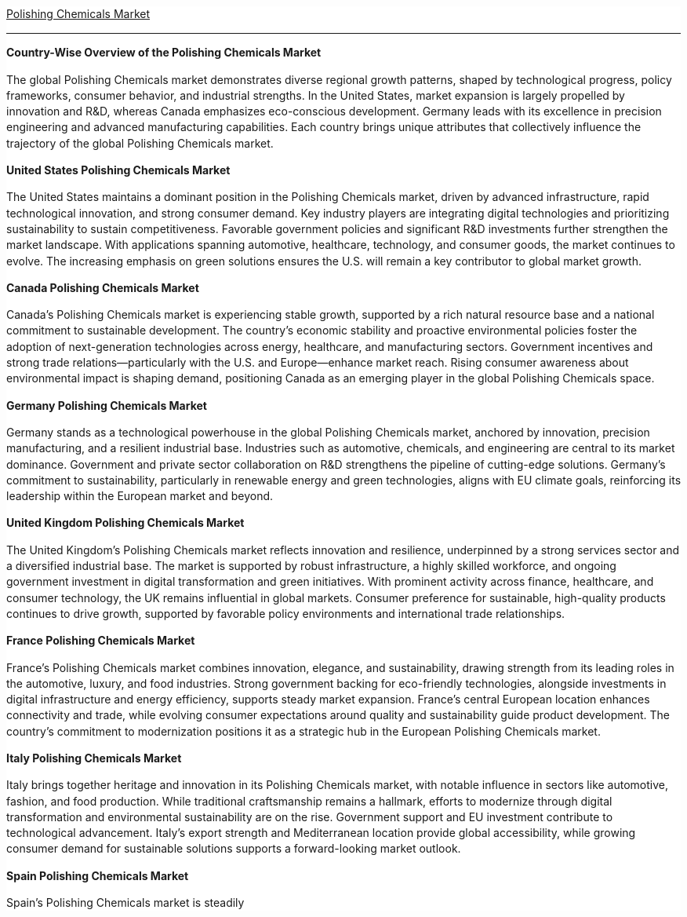 <a href="https://www.marketresearchintellect.com/ask-for-discount/?rid=974727&amp;utm_source=Github-April&amp;utm_medium=027">Polishing Chemicals Market</a></p></blockquote><hr /><p class="" data-start="217" data-end="261"><strong data-start="217" data-end="261">Country-Wise Overview of the Polishing Chemicals Market</strong></p><p class="" data-start="263" data-end="774">The global Polishing Chemicals market demonstrates diverse regional growth patterns, shaped by technological progress, policy frameworks, consumer behavior, and industrial strengths. In the United States, market expansion is largely propelled by innovation and R&amp;D, whereas Canada emphasizes eco-conscious development. Germany leads with its excellence in precision engineering and advanced manufacturing capabilities. Each country brings unique attributes that collectively influence the trajectory of the global Polishing Chemicals market.</p><p class="" data-start="776" data-end="1421"><strong data-start="776" data-end="805">United States Polishing Chemicals Market</strong></p><p class="" data-start="776" data-end="1421">The United States maintains a dominant position in the Polishing Chemicals market, driven by advanced infrastructure, rapid technological innovation, and strong consumer demand. Key industry players are integrating digital technologies and prioritizing sustainability to sustain competitiveness. Favorable government policies and significant R&amp;D investments further strengthen the market landscape. With applications spanning automotive, healthcare, technology, and consumer goods, the market continues to evolve. The increasing emphasis on green solutions ensures the U.S. will remain a key contributor to global market growth.</p><p class="" data-start="1423" data-end="2019"><strong data-start="1423" data-end="1445">Canada Polishing Chemicals Market</strong></p><p class="" data-start="1423" data-end="2019">Canada&rsquo;s Polishing Chemicals market is experiencing stable growth, supported by a rich natural resource base and a national commitment to sustainable development. The country&rsquo;s economic stability and proactive environmental policies foster the adoption of next-generation technologies across energy, healthcare, and manufacturing sectors. Government incentives and strong trade relations&mdash;particularly with the U.S. and Europe&mdash;enhance market reach. Rising consumer awareness about environmental impact is shaping demand, positioning Canada as an emerging player in the global Polishing Chemicals space.</p><p class="" data-start="2021" data-end="2591"><strong data-start="2021" data-end="2044">Germany Polishing Chemicals Market</strong></p><p class="" data-start="2021" data-end="2591">Germany stands as a technological powerhouse in the global Polishing Chemicals market, anchored by innovation, precision manufacturing, and a resilient industrial base. Industries such as automotive, chemicals, and engineering are central to its market dominance. Government and private sector collaboration on R&amp;D strengthens the pipeline of cutting-edge solutions. Germany&rsquo;s commitment to sustainability, particularly in renewable energy and green technologies, aligns with EU climate goals, reinforcing its leadership within the European market and beyond.</p><p class="" data-start="2593" data-end="3221"><strong data-start="2593" data-end="2623">United Kingdom Polishing Chemicals Market</strong></p><p class="" data-start="2593" data-end="3221">The United Kingdom&rsquo;s Polishing Chemicals market reflects innovation and resilience, underpinned by a strong services sector and a diversified industrial base. The market is supported by robust infrastructure, a highly skilled workforce, and ongoing government investment in digital transformation and green initiatives. With prominent activity across finance, healthcare, and consumer technology, the UK remains influential in global markets. Consumer preference for sustainable, high-quality products continues to drive growth, supported by favorable policy environments and international trade relationships.</p><p class="" data-start="3223" data-end="3838"><strong data-start="3223" data-end="3245">France Polishing Chemicals Market</strong></p><p class="" data-start="3223" data-end="3838">France&rsquo;s Polishing Chemicals market combines innovation, elegance, and sustainability, drawing strength from its leading roles in the automotive, luxury, and food industries. Strong government backing for eco-friendly technologies, alongside investments in digital infrastructure and energy efficiency, supports steady market expansion. France&rsquo;s central European location enhances connectivity and trade, while evolving consumer expectations around quality and sustainability guide product development. The country&rsquo;s commitment to modernization positions it as a strategic hub in the European Polishing Chemicals market.</p><p class="" data-start="3840" data-end="4422"><strong data-start="3840" data-end="3861">Italy Polishing Chemicals Market</strong></p><p class="" data-start="3840" data-end="4422">Italy brings together heritage and innovation in its Polishing Chemicals market, with notable influence in sectors like automotive, fashion, and food production. While traditional craftsmanship remains a hallmark, efforts to modernize through digital transformation and environmental sustainability are on the rise. Government support and EU investment contribute to technological advancement. Italy&rsquo;s export strength and Mediterranean location provide global accessibility, while growing consumer demand for sustainable solutions supports a forward-looking market outlook.</p><p class="" data-start="4424" data-end="4975"><strong data-start="4424" data-end="4445">Spain Polishing Chemicals Market</strong></p><p class="" data-start="4424" data-end="4975">Spain&rsquo;s Polishing Chemicals market is steadily